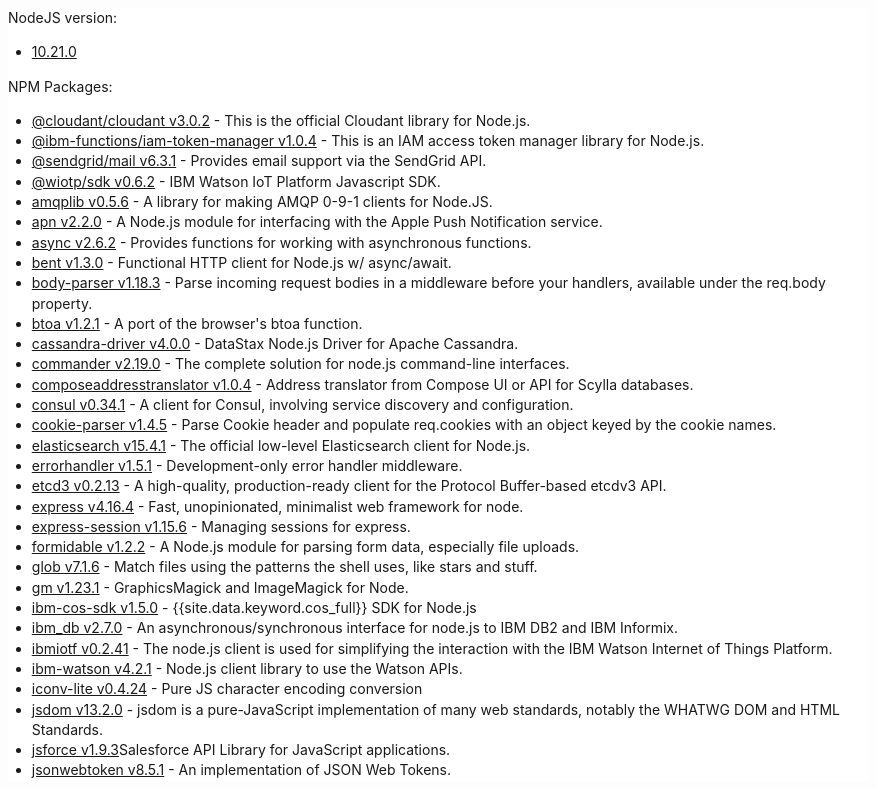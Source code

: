 NodeJS version:
  - [10.21.0](https://nodejs.org/en/blog/release/v10.21.0)

NPM Packages:
  - [@cloudant/cloudant v3.0.2](https://www.npmjs.com/package/@cloudant/cloudant) - This is the official Cloudant library for Node.js.
  - [@ibm-functions/iam-token-manager v1.0.4](https://www.npmjs.com/package/@ibm-functions/iam-token-manager) - This is an IAM access token manager library for Node.js.
  - [@sendgrid/mail v6.3.1](https://www.npmjs.com/package/@sendgrid/mail) - Provides email support via the SendGrid API.
  - [@wiotp/sdk v0.6.2](https://www.npmjs.com/package/@wiotp/sdk) - IBM Watson IoT Platform Javascript SDK.
  - [amqplib v0.5.6](https://www.npmjs.com/package/amqplib) - A library for making AMQP 0-9-1 clients for Node.JS.
  - [apn v2.2.0](https://www.npmjs.com/package/apn) - A Node.js module for interfacing with the Apple Push Notification service.
  - [async v2.6.2](https://www.npmjs.com/package/async) - Provides functions for working with asynchronous functions.
  - [bent v1.3.0](https://www.npmjs.com/package/bent) - Functional HTTP client for Node.js w/ async/await.
  - [body-parser v1.18.3](https://www.npmjs.com/package/body-parser) - Parse incoming request bodies in a middleware before your handlers, available under the req.body property.
  - [btoa v1.2.1](https://www.npmjs.com/package/btoa) - A port of the browser's btoa function.
  - [cassandra-driver v4.0.0](https://www.npmjs.com/package/cassandra-driver) - DataStax Node.js Driver for Apache Cassandra.
  - [commander v2.19.0](https://www.npmjs.com/package/commander) - The complete solution for node.js command-line interfaces.
  - [composeaddresstranslator v1.0.4](https://www.npmjs.com/package/composeaddresstranslator) - Address translator from Compose UI or API for Scylla databases.
  - [consul v0.34.1](https://www.npmjs.com/package/consul) - A client for Consul, involving service discovery and configuration.
  - [cookie-parser v1.4.5](https://www.npmjs.com/package/cookie-parser) - Parse Cookie header and populate req.cookies with an object keyed by the cookie names.
  - [elasticsearch v15.4.1](https://www.npmjs.com/package/elasticsearch) - The official low-level Elasticsearch client for Node.js.
  - [errorhandler v1.5.1](https://www.npmjs.com/package/errorhandler) - Development-only error handler middleware.
  - [etcd3 v0.2.13](https://www.npmjs.com/package/etcd3) - A high-quality, production-ready client for the Protocol Buffer-based etcdv3 API.
  - [express v4.16.4](https://www.npmjs.com/package/express) - Fast, unopinionated, minimalist web framework for node.
  - [express-session v1.15.6](https://www.npmjs.com/package/express-session) - Managing sessions for express.
  - [formidable v1.2.2](https://www.npmjs.com/package/formidable) - A Node.js module for parsing form data, especially file uploads.
  - [glob v7.1.6](https://www.npmjs.com/package/glob) - Match files using the patterns the shell uses, like stars and stuff.
  - [gm v1.23.1](https://www.npmjs.com/package/gm) - GraphicsMagick and ImageMagick for Node.
  - [ibm-cos-sdk v1.5.0](https://www.npmjs.com/package/ibm-cos-sdk) - {{site.data.keyword.cos_full}} SDK for Node.js
  - [ibm_db v2.7.0](https://www.npmjs.com/package/ibm_db) - An asynchronous/synchronous interface for node.js to IBM DB2 and IBM Informix.
  - [ibmiotf v0.2.41](https://www.npmjs.com/package/ibmiotf) - The node.js client is used for simplifying the interaction with the IBM Watson Internet of Things Platform.
  - [ibm-watson v4.2.1](https://www.npmjs.com/package/ibm-watson) - Node.js client library to use the Watson APIs.
  - [iconv-lite v0.4.24](https://www.npmjs.com/package/iconv-lite) - Pure JS character encoding conversion
  - [jsdom v13.2.0](https://www.npmjs.com/package/jsdom) - jsdom is a pure-JavaScript implementation of many web standards, notably the WHATWG DOM and HTML Standards.
  - [jsforce v1.9.3](https://www.npmjs.com/package/jsforce)Salesforce API Library for JavaScript applications.
  - [jsonwebtoken v8.5.1](https://www.npmjs.com/package/jsonwebtoken) - An implementation of JSON Web Tokens.